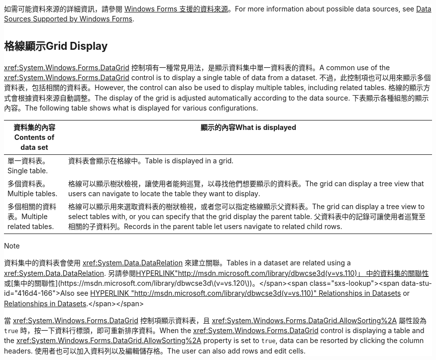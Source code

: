 <span data-ttu-id="416d4-150">如需可能資料來源的詳細資訊，請參閱 [Windows Forms 支援的資料來源](../../../../docs/framework/winforms/data-sources-supported-by-windows-forms.md)。</span><span class="sxs-lookup"><span data-stu-id="416d4-150">For more information about possible data sources, see [Data Sources Supported by Windows Forms](../../../../docs/framework/winforms/data-sources-supported-by-windows-forms.md).</span></span>  
  
## <a name="grid-display"></a><span data-ttu-id="416d4-151">格線顯示</span><span class="sxs-lookup"><span data-stu-id="416d4-151">Grid Display</span></span>  
 <span data-ttu-id="416d4-152"><xref:System.Windows.Forms.DataGrid> 控制項有一種常見用法，是顯示資料集中單一資料表的資料。</span><span class="sxs-lookup"><span data-stu-id="416d4-152">A common use of the <xref:System.Windows.Forms.DataGrid> control is to display a single table of data from a dataset.</span></span> <span data-ttu-id="416d4-153">不過，此控制項也可以用來顯示多個資料表，包括相關的資料表。</span><span class="sxs-lookup"><span data-stu-id="416d4-153">However, the control can also be used to display multiple tables, including related tables.</span></span> <span data-ttu-id="416d4-154">格線的顯示方式會根據資料來源自動調整。</span><span class="sxs-lookup"><span data-stu-id="416d4-154">The display of the grid is adjusted automatically according to the data source.</span></span> <span data-ttu-id="416d4-155">下表顯示各種組態的顯示內容。</span><span class="sxs-lookup"><span data-stu-id="416d4-155">The following table shows what is displayed for various configurations.</span></span>  
  
|<span data-ttu-id="416d4-156">資料集的內容</span><span class="sxs-lookup"><span data-stu-id="416d4-156">Contents of data set</span></span>|<span data-ttu-id="416d4-157">顯示的內容</span><span class="sxs-lookup"><span data-stu-id="416d4-157">What is displayed</span></span>|  
|--------------------------|-----------------------|  
|<span data-ttu-id="416d4-158">單一資料表。</span><span class="sxs-lookup"><span data-stu-id="416d4-158">Single table.</span></span>|<span data-ttu-id="416d4-159">資料表會顯示在格線中。</span><span class="sxs-lookup"><span data-stu-id="416d4-159">Table is displayed in a grid.</span></span>|  
|<span data-ttu-id="416d4-160">多個資料表。</span><span class="sxs-lookup"><span data-stu-id="416d4-160">Multiple tables.</span></span>|<span data-ttu-id="416d4-161">格線可以顯示樹狀檢視，讓使用者能夠巡覽，以尋找他們想要顯示的資料表。</span><span class="sxs-lookup"><span data-stu-id="416d4-161">The grid can display a tree view that users can navigate to locate the table they want to display.</span></span>|  
|<span data-ttu-id="416d4-162">多個相關的資料表。</span><span class="sxs-lookup"><span data-stu-id="416d4-162">Multiple related tables.</span></span>|<span data-ttu-id="416d4-163">格線可以顯示用來選取資料表的樹狀檢視，或者您可以指定格線顯示父資料表。</span><span class="sxs-lookup"><span data-stu-id="416d4-163">The grid can display a tree view to select tables with, or you can specify that the grid display the parent table.</span></span> <span data-ttu-id="416d4-164">父資料表中的記錄可讓使用者巡覽至相關的子資料列。</span><span class="sxs-lookup"><span data-stu-id="416d4-164">Records in the parent table let users navigate to related child rows.</span></span>|  
  
> [!NOTE]
>  <span data-ttu-id="416d4-165">資料集中的資料表會使用 <xref:System.Data.DataRelation> 來建立關聯。</span><span class="sxs-lookup"><span data-stu-id="416d4-165">Tables in a dataset are related using a <xref:System.Data.DataRelation>.</span></span>  <span data-ttu-id="416d4-166">另請參閱[HYPERLINK"http://msdn.microsoft.com/library/dbwcse3d(v=vs.110)」 中的資料集的關聯性](https://msdn.microsoft.com/library/dbwcse3d\(v=vs.110\))或[集中的關聯性](https://msdn.microsoft.com/library/dbwcse3d\(v=vs.120\))。</span><span class="sxs-lookup"><span data-stu-id="416d4-166">Also see [HYPERLINK "http://msdn.microsoft.com/library/dbwcse3d(v=vs.110)" Relationships in Datasets](https://msdn.microsoft.com/library/dbwcse3d\(v=vs.110\)) or [Relationships in Datasets](https://msdn.microsoft.com/library/dbwcse3d\(v=vs.120\)).</span></span>  
  
 <span data-ttu-id="416d4-167">當 <xref:System.Windows.Forms.DataGrid> 控制項顯示資料表，且 <xref:System.Windows.Forms.DataGrid.AllowSorting%2A> 屬性設為 `true` 時，按一下資料行標頭，即可重新排序資料。</span><span class="sxs-lookup"><span data-stu-id="416d4-167">When the <xref:System.Windows.Forms.DataGrid> control is displaying a table and the <xref:System.Windows.Forms.DataGrid.AllowSorting%2A> property is set to `true`, data can be resorted by clicking the column headers.</span></span> <span data-ttu-id="416d4-168">使用者也可以加入資料列以及編輯儲存格。</span><span class="sxs-lookup"><span data-stu-id="416d4-168">The user can also add rows and edit cells.</span></span>  
  